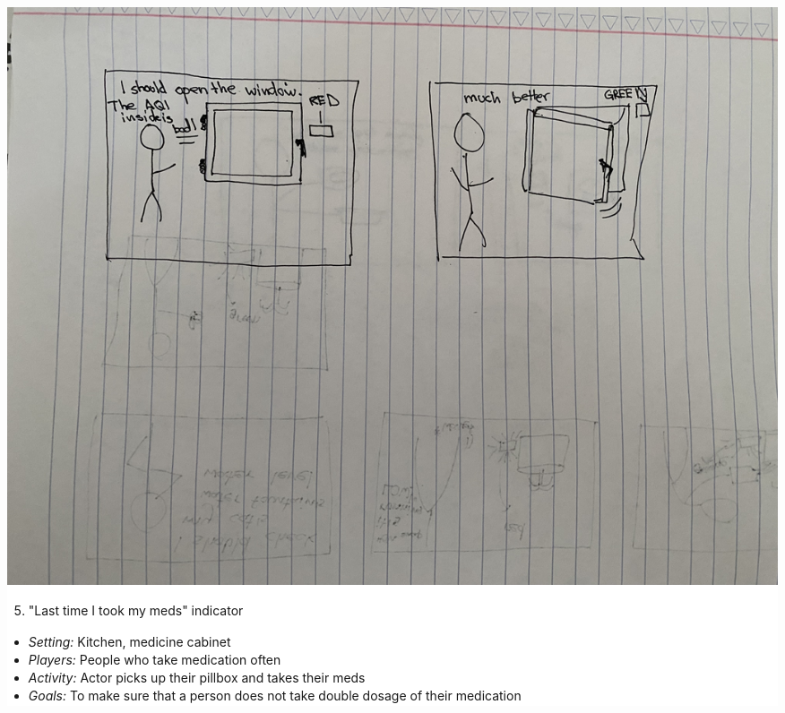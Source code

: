 ![alt text](./IMG_9525.jpeg)

5. "Last time I took my meds" indicator

* _Setting:_ Kitchen, medicine cabinet
* _Players:_ People who take medication often
* _Activity:_ Actor picks up their pillbox and takes their meds
* _Goals:_ To make sure that a person does not take double dosage of their medication
